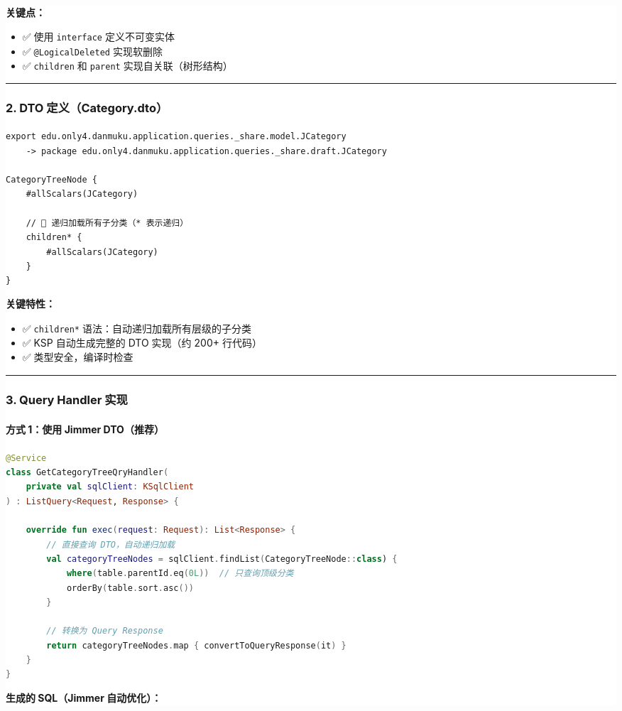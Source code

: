 **关键点：**
- ✅ 使用 `interface` 定义不可变实体
- ✅ `@LogicalDeleted` 实现软删除
- ✅ `children` 和 `parent` 实现自关联（树形结构）

---

### 2. DTO 定义（Category.dto）

```dto
export edu.only4.danmuku.application.queries._share.model.JCategory
    -> package edu.only4.danmuku.application.queries._share.draft.JCategory

CategoryTreeNode {
    #allScalars(JCategory)

    // 🔄 递归加载所有子分类（* 表示递归）
    children* {
        #allScalars(JCategory)
    }
}
```

**关键特性：**
- ✅ `children*` 语法：自动递归加载所有层级的子分类
- ✅ KSP 自动生成完整的 DTO 实现（约 200+ 行代码）
- ✅ 类型安全，编译时检查

---

### 3. Query Handler 实现

#### **方式 1：使用 Jimmer DTO（推荐）**

```kotlin
@Service
class GetCategoryTreeQryHandler(
    private val sqlClient: KSqlClient
) : ListQuery<Request, Response> {

    override fun exec(request: Request): List<Response> {
        // 直接查询 DTO，自动递归加载
        val categoryTreeNodes = sqlClient.findList(CategoryTreeNode::class) {
            where(table.parentId.eq(0L))  // 只查询顶级分类
            orderBy(table.sort.asc())
        }

        // 转换为 Query Response
        return categoryTreeNodes.map { convertToQueryResponse(it) }
    }
}
```

**生成的 SQL（Jimmer 自动优化）：**
